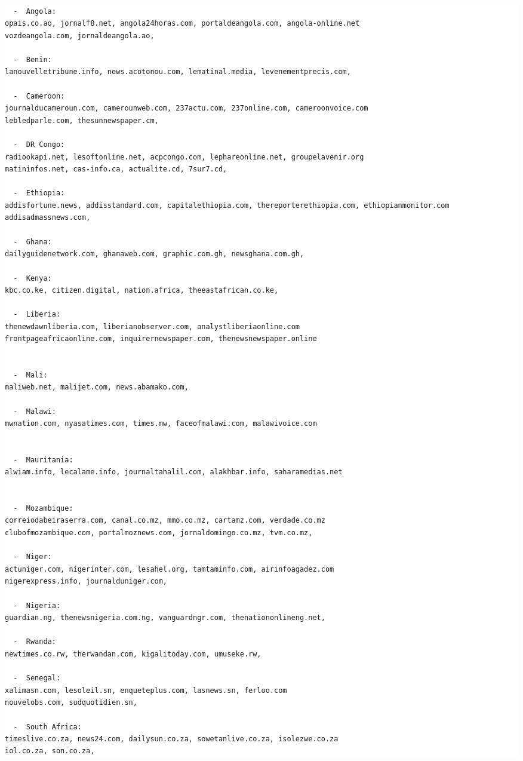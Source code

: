 ```
  -  Angola:
opais.co.ao, jornalf8.net, angola24horas.com, portaldeangola.com, angola-online.net
vozdeangola.com, jornaldeangola.ao, 

  -  Benin:
lanouvelletribune.info, news.acotonou.com, lematinal.media, levenementprecis.com, 

  -  Cameroon:
journalducameroun.com, camerounweb.com, 237actu.com, 237online.com, cameroonvoice.com
lebledparle.com, thesunnewspaper.cm, 

  -  DR Congo:
radiookapi.net, lesoftonline.net, acpcongo.com, lephareonline.net, groupelavenir.org
matininfos.net, cas-info.ca, actualite.cd, 7sur7.cd, 

  -  Ethiopia:
addisfortune.news, addisstandard.com, capitalethiopia.com, thereporterethiopia.com, ethiopianmonitor.com
addisadmassnews.com, 

  -  Ghana:
dailyguidenetwork.com, ghanaweb.com, graphic.com.gh, newsghana.com.gh, 

  -  Kenya:
kbc.co.ke, citizen.digital, nation.africa, theeastafrican.co.ke, 

  -  Liberia:
thenewdawnliberia.com, liberianobserver.com, analystliberiaonline.com
frontpageafricaonline.com, inquirernewspaper.com, thenewsnewspaper.online


  -  Mali:
maliweb.net, malijet.com, news.abamako.com, 

  -  Malawi:
mwnation.com, nyasatimes.com, times.mw, faceofmalawi.com, malawivoice.com


  -  Mauritania:
alwiam.info, lecalame.info, journaltahalil.com, alakhbar.info, saharamedias.net


  -  Mozambique:
correiodabeiraserra.com, canal.co.mz, mmo.co.mz, cartamz.com, verdade.co.mz
clubofmozambique.com, portalmoznews.com, jornaldomingo.co.mz, tvm.co.mz, 

  -  Niger:
actuniger.com, nigerinter.com, lesahel.org, tamtaminfo.com, airinfoagadez.com
nigerexpress.info, journalduniger.com, 

  -  Nigeria:
guardian.ng, thenewsnigeria.com.ng, vanguardngr.com, thenationonlineng.net, 

  -  Rwanda:
newtimes.co.rw, therwandan.com, kigalitoday.com, umuseke.rw, 

  -  Senegal:
xalimasn.com, lesoleil.sn, enqueteplus.com, lasnews.sn, ferloo.com
nouvelobs.com, sudquotidien.sn, 

  -  South Africa:
timeslive.co.za, news24.com, dailysun.co.za, sowetanlive.co.za, isolezwe.co.za
iol.co.za, son.co.za, 
```